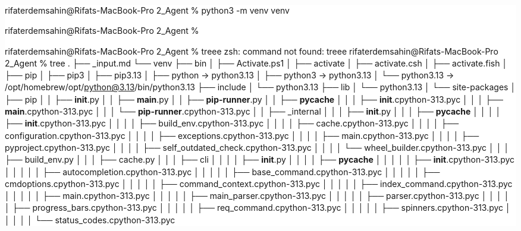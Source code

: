 rifaterdemsahin@Rifats-MacBook-Pro 2_Agent % python3 -m venv venv

rifaterdemsahin@Rifats-MacBook-Pro 2_Agent % 


rifaterdemsahin@Rifats-MacBook-Pro 2_Agent % treee
zsh: command not found: treee
rifaterdemsahin@Rifats-MacBook-Pro 2_Agent % tree
.
├── _input.md
└── venv
    ├── bin
    │   ├── Activate.ps1
    │   ├── activate
    │   ├── activate.csh
    │   ├── activate.fish
    │   ├── pip
    │   ├── pip3
    │   ├── pip3.13
    │   ├── python -> python3.13
    │   ├── python3 -> python3.13
    │   └── python3.13 -> /opt/homebrew/opt/python@3.13/bin/python3.13
    ├── include
    │   └── python3.13
    ├── lib
    │   └── python3.13
    │       └── site-packages
    │           ├── pip
    │           │   ├── __init__.py
    │           │   ├── __main__.py
    │           │   ├── __pip-runner__.py
    │           │   ├── __pycache__
    │           │   │   ├── __init__.cpython-313.pyc
    │           │   │   ├── __main__.cpython-313.pyc
    │           │   │   └── __pip-runner__.cpython-313.pyc
    │           │   ├── _internal
    │           │   │   ├── __init__.py
    │           │   │   ├── __pycache__
    │           │   │   │   ├── __init__.cpython-313.pyc
    │           │   │   │   ├── build_env.cpython-313.pyc
    │           │   │   │   ├── cache.cpython-313.pyc
    │           │   │   │   ├── configuration.cpython-313.pyc
    │           │   │   │   ├── exceptions.cpython-313.pyc
    │           │   │   │   ├── main.cpython-313.pyc
    │           │   │   │   ├── pyproject.cpython-313.pyc
    │           │   │   │   ├── self_outdated_check.cpython-313.pyc
    │           │   │   │   └── wheel_builder.cpython-313.pyc
    │           │   │   ├── build_env.py
    │           │   │   ├── cache.py
    │           │   │   ├── cli
    │           │   │   │   ├── __init__.py
    │           │   │   │   ├── __pycache__
    │           │   │   │   │   ├── __init__.cpython-313.pyc
    │           │   │   │   │   ├── autocompletion.cpython-313.pyc
    │           │   │   │   │   ├── base_command.cpython-313.pyc
    │           │   │   │   │   ├── cmdoptions.cpython-313.pyc
    │           │   │   │   │   ├── command_context.cpython-313.pyc
    │           │   │   │   │   ├── index_command.cpython-313.pyc
    │           │   │   │   │   ├── main.cpython-313.pyc
    │           │   │   │   │   ├── main_parser.cpython-313.pyc
    │           │   │   │   │   ├── parser.cpython-313.pyc
    │           │   │   │   │   ├── progress_bars.cpython-313.pyc
    │           │   │   │   │   ├── req_command.cpython-313.pyc
    │           │   │   │   │   ├── spinners.cpython-313.pyc
    │           │   │   │   │   └── status_codes.cpython-313.pyc